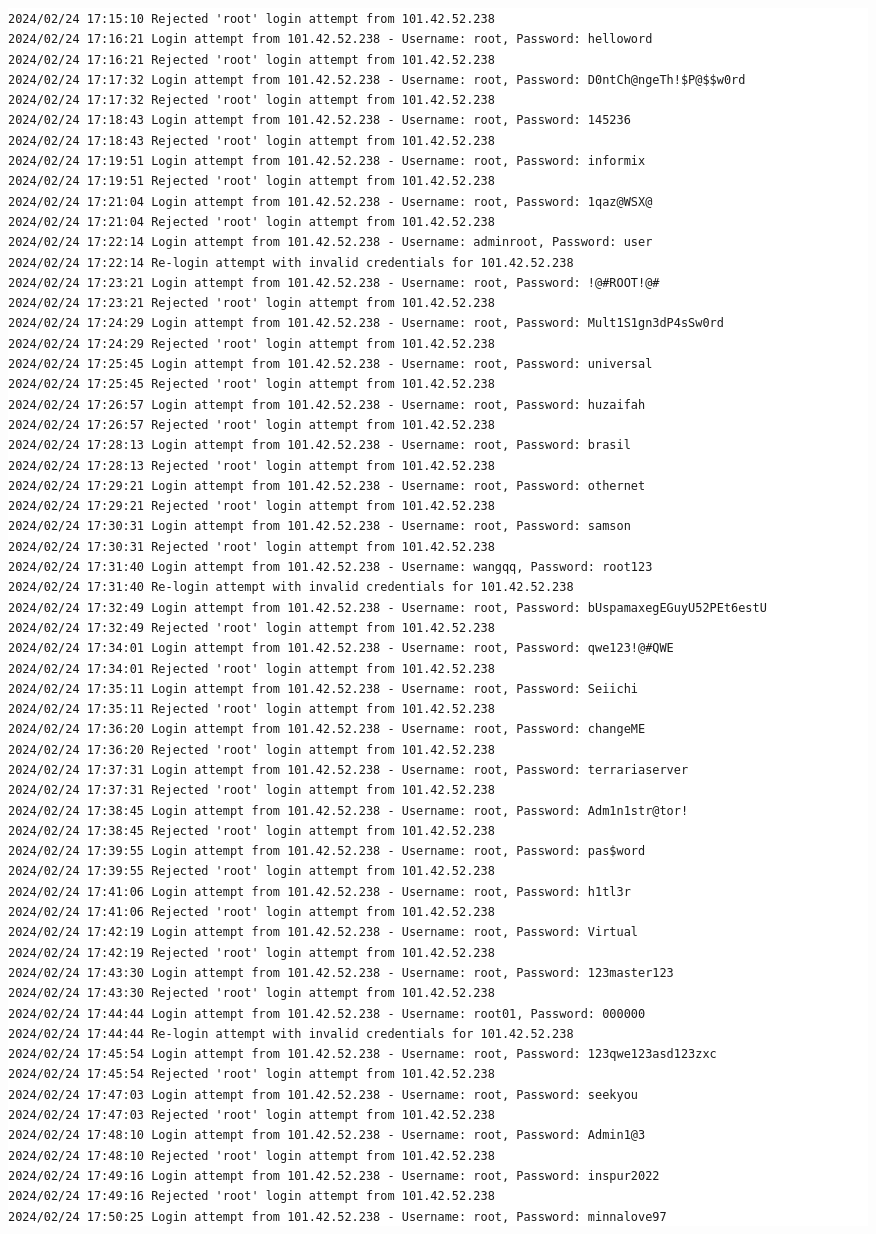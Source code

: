 ```
2024/02/24 17:15:10 Rejected 'root' login attempt from 101.42.52.238
2024/02/24 17:16:21 Login attempt from 101.42.52.238 - Username: root, Password: helloword
2024/02/24 17:16:21 Rejected 'root' login attempt from 101.42.52.238
2024/02/24 17:17:32 Login attempt from 101.42.52.238 - Username: root, Password: D0ntCh@ngeTh!$P@$$w0rd
2024/02/24 17:17:32 Rejected 'root' login attempt from 101.42.52.238
2024/02/24 17:18:43 Login attempt from 101.42.52.238 - Username: root, Password: 145236
2024/02/24 17:18:43 Rejected 'root' login attempt from 101.42.52.238
2024/02/24 17:19:51 Login attempt from 101.42.52.238 - Username: root, Password: informix
2024/02/24 17:19:51 Rejected 'root' login attempt from 101.42.52.238
2024/02/24 17:21:04 Login attempt from 101.42.52.238 - Username: root, Password: 1qaz@WSX@
2024/02/24 17:21:04 Rejected 'root' login attempt from 101.42.52.238
2024/02/24 17:22:14 Login attempt from 101.42.52.238 - Username: adminroot, Password: user
2024/02/24 17:22:14 Re-login attempt with invalid credentials for 101.42.52.238
2024/02/24 17:23:21 Login attempt from 101.42.52.238 - Username: root, Password: !@#ROOT!@#
2024/02/24 17:23:21 Rejected 'root' login attempt from 101.42.52.238
2024/02/24 17:24:29 Login attempt from 101.42.52.238 - Username: root, Password: Mult1S1gn3dP4sSw0rd
2024/02/24 17:24:29 Rejected 'root' login attempt from 101.42.52.238
2024/02/24 17:25:45 Login attempt from 101.42.52.238 - Username: root, Password: universal
2024/02/24 17:25:45 Rejected 'root' login attempt from 101.42.52.238
2024/02/24 17:26:57 Login attempt from 101.42.52.238 - Username: root, Password: huzaifah
2024/02/24 17:26:57 Rejected 'root' login attempt from 101.42.52.238
2024/02/24 17:28:13 Login attempt from 101.42.52.238 - Username: root, Password: brasil
2024/02/24 17:28:13 Rejected 'root' login attempt from 101.42.52.238
2024/02/24 17:29:21 Login attempt from 101.42.52.238 - Username: root, Password: othernet
2024/02/24 17:29:21 Rejected 'root' login attempt from 101.42.52.238
2024/02/24 17:30:31 Login attempt from 101.42.52.238 - Username: root, Password: samson
2024/02/24 17:30:31 Rejected 'root' login attempt from 101.42.52.238
2024/02/24 17:31:40 Login attempt from 101.42.52.238 - Username: wangqq, Password: root123
2024/02/24 17:31:40 Re-login attempt with invalid credentials for 101.42.52.238
2024/02/24 17:32:49 Login attempt from 101.42.52.238 - Username: root, Password: bUspamaxegEGuyU52PEt6estU
2024/02/24 17:32:49 Rejected 'root' login attempt from 101.42.52.238
2024/02/24 17:34:01 Login attempt from 101.42.52.238 - Username: root, Password: qwe123!@#QWE
2024/02/24 17:34:01 Rejected 'root' login attempt from 101.42.52.238
2024/02/24 17:35:11 Login attempt from 101.42.52.238 - Username: root, Password: Seiichi
2024/02/24 17:35:11 Rejected 'root' login attempt from 101.42.52.238
2024/02/24 17:36:20 Login attempt from 101.42.52.238 - Username: root, Password: changeME
2024/02/24 17:36:20 Rejected 'root' login attempt from 101.42.52.238
2024/02/24 17:37:31 Login attempt from 101.42.52.238 - Username: root, Password: terrariaserver
2024/02/24 17:37:31 Rejected 'root' login attempt from 101.42.52.238
2024/02/24 17:38:45 Login attempt from 101.42.52.238 - Username: root, Password: Adm1n1str@tor!
2024/02/24 17:38:45 Rejected 'root' login attempt from 101.42.52.238
2024/02/24 17:39:55 Login attempt from 101.42.52.238 - Username: root, Password: pas$word
2024/02/24 17:39:55 Rejected 'root' login attempt from 101.42.52.238
2024/02/24 17:41:06 Login attempt from 101.42.52.238 - Username: root, Password: h1tl3r
2024/02/24 17:41:06 Rejected 'root' login attempt from 101.42.52.238
2024/02/24 17:42:19 Login attempt from 101.42.52.238 - Username: root, Password: Virtual
2024/02/24 17:42:19 Rejected 'root' login attempt from 101.42.52.238
2024/02/24 17:43:30 Login attempt from 101.42.52.238 - Username: root, Password: 123master123
2024/02/24 17:43:30 Rejected 'root' login attempt from 101.42.52.238
2024/02/24 17:44:44 Login attempt from 101.42.52.238 - Username: root01, Password: 000000
2024/02/24 17:44:44 Re-login attempt with invalid credentials for 101.42.52.238
2024/02/24 17:45:54 Login attempt from 101.42.52.238 - Username: root, Password: 123qwe123asd123zxc
2024/02/24 17:45:54 Rejected 'root' login attempt from 101.42.52.238
2024/02/24 17:47:03 Login attempt from 101.42.52.238 - Username: root, Password: seekyou
2024/02/24 17:47:03 Rejected 'root' login attempt from 101.42.52.238
2024/02/24 17:48:10 Login attempt from 101.42.52.238 - Username: root, Password: Admin1@3
2024/02/24 17:48:10 Rejected 'root' login attempt from 101.42.52.238
2024/02/24 17:49:16 Login attempt from 101.42.52.238 - Username: root, Password: inspur2022
2024/02/24 17:49:16 Rejected 'root' login attempt from 101.42.52.238
2024/02/24 17:50:25 Login attempt from 101.42.52.238 - Username: root, Password: minnalove97
```